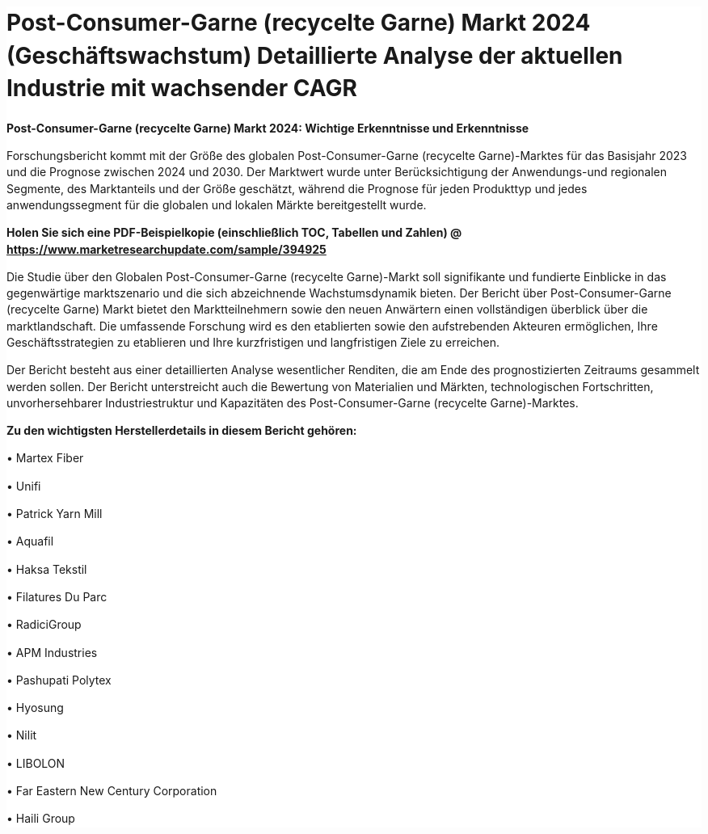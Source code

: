 # Post-Consumer-Garne (recycelte Garne) Markt 2024 (Geschäftswachstum) Detaillierte Analyse der aktuellen Industrie mit wachsender CAGR

<strong>Post-Consumer-Garne (recycelte Garne) Markt 2024: Wichtige Erkenntnisse und Erkenntnisse</strong>

Forschungsbericht kommt mit der Größe des globalen Post-Consumer-Garne (recycelte Garne)-Marktes für das Basisjahr 2023 und die Prognose zwischen 2024 und 2030. Der Marktwert wurde unter Berücksichtigung der Anwendungs-und regionalen Segmente, des Marktanteils und der Größe geschätzt, während die Prognose für jeden Produkttyp und jedes anwendungssegment für die globalen und lokalen Märkte bereitgestellt wurde.

<strong>Holen Sie sich eine PDF-Beispielkopie (einschließlich TOC, Tabellen und Zahlen) @
</strong><strong><a href=https://www.marketresearchupdate.com/sample/394925><strong>https://www.marketresearchupdate.com/sample/394925</u></font></a></strong></strong>

Die Studie über den Globalen Post-Consumer-Garne (recycelte Garne)-Markt soll signifikante und fundierte Einblicke in das gegenwärtige marktszenario und die sich abzeichnende Wachstumsdynamik bieten. Der Bericht über Post-Consumer-Garne (recycelte Garne) Markt bietet den Marktteilnehmern sowie den neuen Anwärtern einen vollständigen überblick über die marktlandschaft. Die umfassende Forschung wird es den etablierten sowie den aufstrebenden Akteuren ermöglichen, Ihre Geschäftsstrategien zu etablieren und Ihre kurzfristigen und langfristigen Ziele zu erreichen.

Der Bericht besteht aus einer detaillierten Analyse wesentlicher Renditen, die am Ende des prognostizierten Zeitraums gesammelt werden sollen. Der Bericht unterstreicht auch die Bewertung von Materialien und Märkten, technologischen Fortschritten, unvorhersehbarer Industriestruktur und Kapazitäten des Post-Consumer-Garne (recycelte Garne)-Marktes.

<strong>Zu den wichtigsten Herstellerdetails in diesem Bericht gehören:</strong>

• Martex Fiber

• Unifi

• Patrick Yarn Mill

• Aquafil

• Haksa Tekstil

• Filatures Du Parc

• RadiciGroup

• APM Industries

• Pashupati Polytex

• Hyosung

• Nilit

• LIBOLON

• Far Eastern New Century Corporation

• Haili Group
